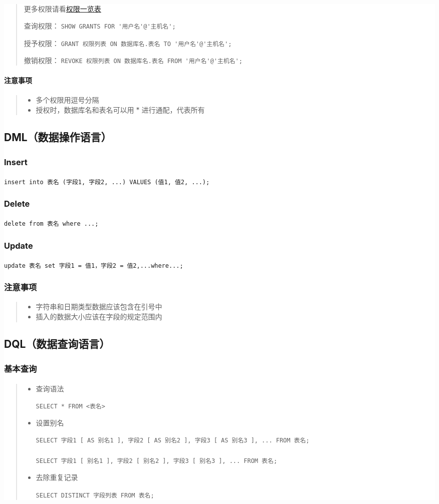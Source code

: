 > 更多权限请看[权限一览表](#权限一览表 "权限一览表")
>
> 查询权限：
> `SHOW GRANTS FOR '用户名'@'主机名';`
>
> 授予权限：
> `GRANT 权限列表 ON 数据库名.表名 TO '用户名'@'主机名';`
>
> 撤销权限：
> `REVOKE 权限列表 ON 数据库名.表名 FROM '用户名'@'主机名';`

#### 注意事项

> - 多个权限用逗号分隔
> - 授权时，数据库名和表名可以用 * 进行通配，代表所有

## DML（数据操作语言）

### Insert

```mysql
insert into 表名 (字段1, 字段2, ...) VALUES (值1, 值2, ...);
```

### Delete

```mysql
delete from 表名 where ...;
```

### Update

```mysql
update 表名 set 字段1 = 值1，字段2 = 值2,...where...;
```

### 注意事项

> - 字符串和日期类型数据应该包含在引号中
> - 插入的数据大小应该在字段的规定范围内

## DQL（数据查询语言）

### 基本查询

> - 查询语法
>
>   ```mysql
>   SELECT * FROM <表名>
>   ```
>
> - 设置别名
>
>   ```mysql
>   SELECT 字段1 [ AS 别名1 ], 字段2 [ AS 别名2 ], 字段3 [ AS 别名3 ], ... FROM 表名;
>   
>   SELECT 字段1 [ 别名1 ], 字段2 [ 别名2 ], 字段3 [ 别名3 ], ... FROM 表名;
>   ```
>
> - 去除重复记录
>
>   ```mysql
>   SELECT DISTINCT 字段列表 FROM 表名;
>   ```
